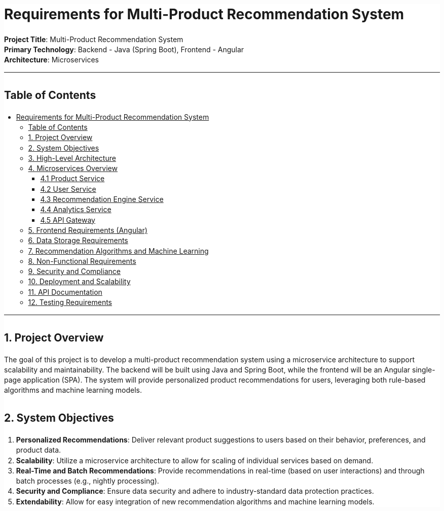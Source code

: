 # Requirements for Multi-Product Recommendation System

**Project Title**: Multi-Product Recommendation System  
**Primary Technology**: Backend - Java (Spring Boot), Frontend - Angular  
**Architecture**: Microservices  

---

## Table of Contents

- [Requirements for Multi-Product Recommendation System](#requirements-for-multi-product-recommendation-system)
  - [Table of Contents](#table-of-contents)
  - [1. Project Overview](#1-project-overview)
  - [2. System Objectives](#2-system-objectives)
  - [3. High-Level Architecture](#3-high-level-architecture)
  - [4. Microservices Overview](#4-microservices-overview)
    - [4.1 Product Service](#41-product-service)
    - [4.2 User Service](#42-user-service)
    - [4.3 Recommendation Engine Service](#43-recommendation-engine-service)
    - [4.4 Analytics Service](#44-analytics-service)
    - [4.5 API Gateway](#45-api-gateway)
  - [5. Frontend Requirements (Angular)](#5-frontend-requirements-angular)
  - [6. Data Storage Requirements](#6-data-storage-requirements)
  - [7. Recommendation Algorithms and Machine Learning](#7-recommendation-algorithms-and-machine-learning)
  - [8. Non-Functional Requirements](#8-non-functional-requirements)
  - [9. Security and Compliance](#9-security-and-compliance)
  - [10. Deployment and Scalability](#10-deployment-and-scalability)
  - [11. API Documentation](#11-api-documentation)
  - [12. Testing Requirements](#12-testing-requirements)

---

## 1. Project Overview

The goal of this project is to develop a multi-product recommendation system using a microservice architecture to support scalability and maintainability. The backend will be built using Java and Spring Boot, while the frontend will be an Angular single-page application (SPA). The system will provide personalized product recommendations for users, leveraging both rule-based algorithms and machine learning models.

## 2. System Objectives

1. **Personalized Recommendations**: Deliver relevant product suggestions to users based on their behavior, preferences, and product data.
2. **Scalability**: Utilize a microservice architecture to allow for scaling of individual services based on demand.
3. **Real-Time and Batch Recommendations**: Provide recommendations in real-time (based on user interactions) and through batch processes (e.g., nightly processing).
4. **Security and Compliance**: Ensure data security and adhere to industry-standard data protection practices.
5. **Extendability**: Allow for easy integration of new recommendation algorithms and machine learning models.
